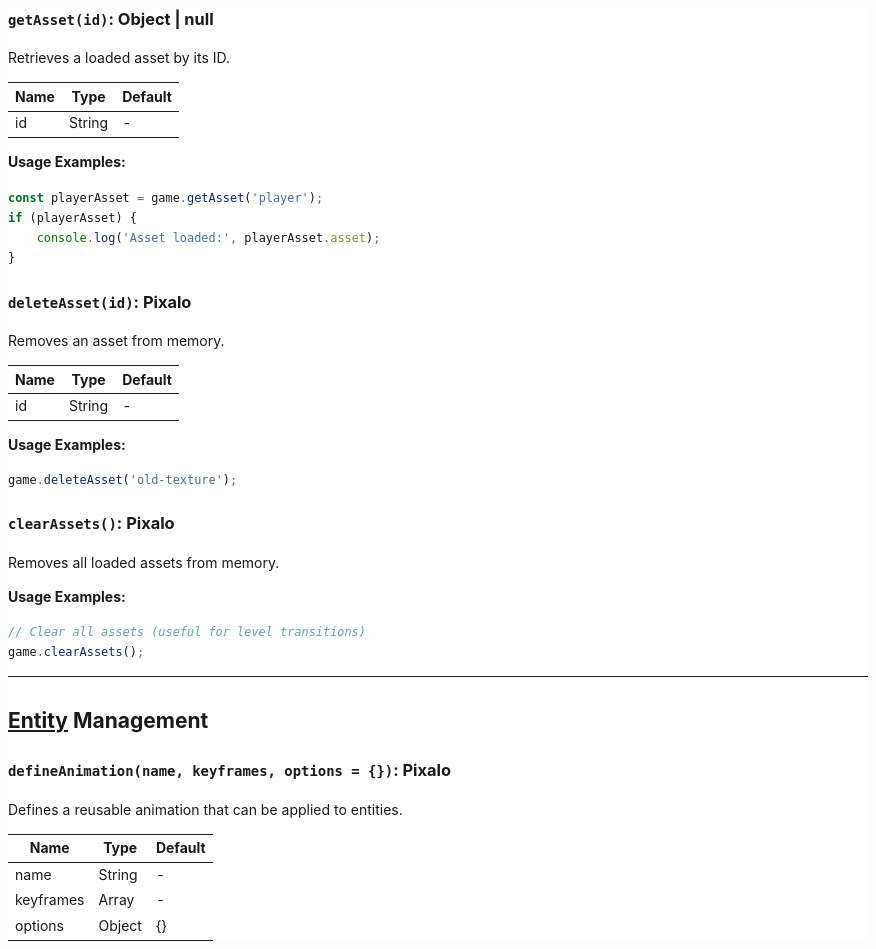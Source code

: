 ### `getAsset(id)`: Object | null

Retrieves a loaded asset by its ID.

| Name | Type   | Default |
|------|--------|---------|
| id   | String | -       |

**Usage Examples:**

```javascript
const playerAsset = game.getAsset('player');
if (playerAsset) {
    console.log('Asset loaded:', playerAsset.asset);
}
```

### `deleteAsset(id)`: Pixalo

Removes an asset from memory.

| Name | Type   | Default |
|------|--------|---------|
| id   | String | -       |

**Usage Examples:**

```javascript
game.deleteAsset('old-texture');
```

### `clearAssets()`: Pixalo

Removes all loaded assets from memory.

**Usage Examples:**

```javascript
// Clear all assets (useful for level transitions)
game.clearAssets();
```

---

## [Entity](https://github.com/pixalo/pixalo/tree/main/wiki/v1/Entity.md) Management

### `defineAnimation(name, keyframes, options = {})`: Pixalo

Defines a reusable animation that can be applied to entities.

| Name      | Type   | Default |
|-----------|--------|---------|
| name      | String | -       |
| keyframes | Array  | -       |
| options   | Object | {}      |
